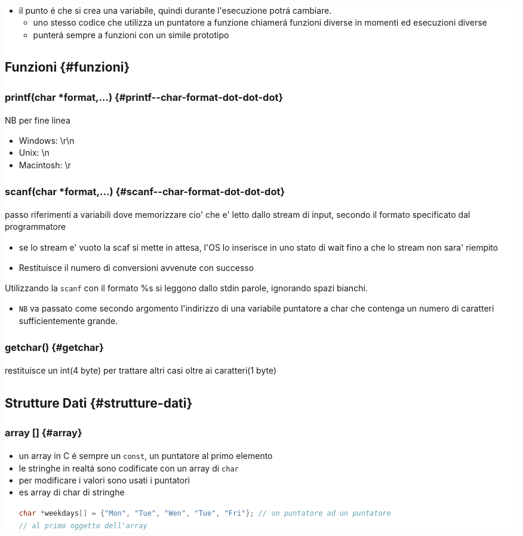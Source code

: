 -   il punto é che si crea una variabile, quindi durante l'esecuzione potrá cambiare.
    -   uno stesso codice che utilizza un puntatore a funzione chiamerá funzioni diverse in momenti ed esecuzioni diverse
    -   punterá sempre a funzioni con un simile prototipo


## Funzioni {#funzioni}


### printf(char \*format,...) {#printf--char-format-dot-dot-dot}

NB per fine linea

-   Windows:   \r\n
-   Unix:      \n
-   Macintosh: \r


### scanf(char \*format,...) {#scanf--char-format-dot-dot-dot}

passo riferimenti a variabili dove memorizzare cio' che e' letto dallo stream di input, secondo il formato specificato dal programmatore

-   se lo stream e' vuoto la scaf si mette  in attesa, l'OS lo inserisce in uno stato di wait fino a che lo stream non sara' riempito

-   Restituisce il numero di conversioni avvenute con successo

Utilizzando la `scanf` con il formato %s si leggono dallo stdin parole, ignorando spazi bianchi.

-   `NB` va passato come secondo argomento l'indirizzo di una variabile puntatore a char che contenga un numero di caratteri sufficientemente grande.


### getchar() {#getchar}

restituisce un int(4 byte) per trattare altri casi oltre ai caratteri(1 byte)


## Strutture Dati {#strutture-dati}


### array [] {#array}

-   un array in C é sempre un `const`, un puntatore al primo elemento
-   le stringhe in realtá sono codificate con un array di `char`
-   per modificare i valori sono usati i puntatori
-   es
    array di char di stringhe
    ```C
    char *weekdays[] = {"Mon", "Tue", "Wen", "Tue", "Fri"}; // un puntatore ad un puntatore
    // al primo oggetto dell'array
    ```
